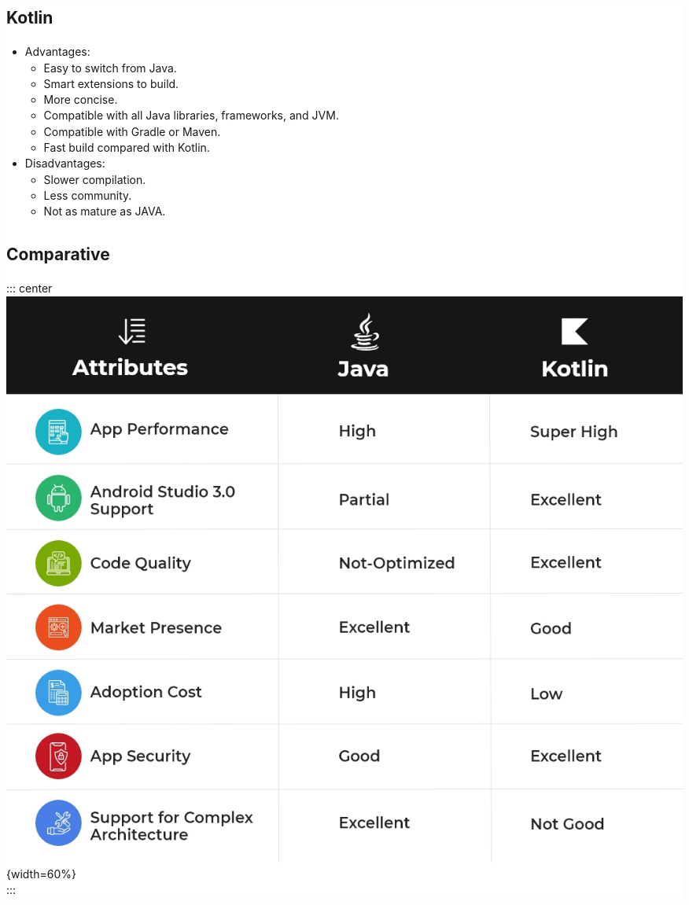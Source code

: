 Kotlin
------

* Advantages:
  * Easy to switch from Java.
  * Smart extensions to build.
  * More concise.
  * Compatible with all Java libraries, frameworks, and JVM.
  * Compatible with Gradle or Maven.
  * Fast build compared with Kotlin.
* Disadvantages:
  * Slower compilation.
  * Less community.
  * Not as mature as JAVA.

Comparative
------------

::: center
![](figs/vl00/kotlin-vs-java-table.jpg){width=60%}\
:::

